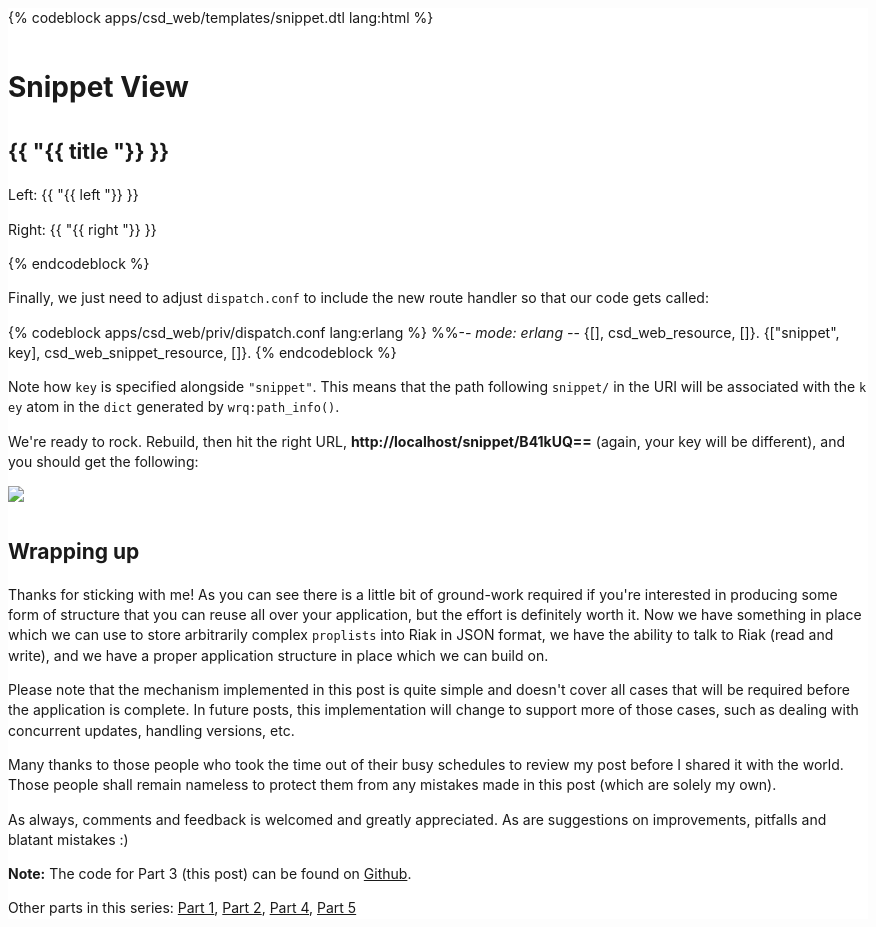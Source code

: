 {% codeblock apps/csd_web/templates/snippet.dtl lang:html %}

<html>
  <body>
    <h1>Snippet View</h1>
    <h2>{{ "{{ title "}} }}</h2>
    <p>Left: {{ "{{ left "}} }}</p>
    <p>Right: {{ "{{ right "}} }}</p>
  </body>
</html>
{% endcodeblock %}

Finally, we just need to adjust `dispatch.conf` to include the new route handler so that our code gets called:

{% codeblock apps/csd_web/priv/dispatch.conf lang:erlang %}
%%-*- mode: erlang -*-
{[], csd_web_resource, []}.
{["snippet", key], csd_web_snippet_resource, []}.
{% endcodeblock %}

Note how `key` is specified alongside `"snippet"`. This means that the path following `snippet/` in the URI will be associated with the `key` atom in the `dict` generated by `wrq:path_info()`.

We're ready to rock. Rebuild, then hit the right URL, **http://localhost/snippet/B41kUQ==** (again, your key will be different), and you should get the following:

<img src="/uploads/2010/10/webmachine-to-riak.png" />

Wrapping up
-----------

Thanks for sticking with me! As you can see there is a little bit of ground-work required if you're interested in producing some form of structure that you can reuse all over your application, but the effort is definitely worth it. Now we have something in place which we can use to store arbitrarily complex `proplists` into Riak in JSON format, we have the ability to talk to Riak (read and write), and we have a proper application structure in place which we can build on.

Please note that the mechanism implemented in this post is quite simple and doesn't cover all cases that will be required before the application is complete. In future posts, this implementation will change to support more of those cases, such as dealing with concurrent updates, handling versions, etc.

Many thanks to those people who took the time out of their busy schedules to review my post before I shared it with the world. Those people shall remain nameless to protect them from any mistakes made in this post (which are solely my own).

As always, comments and feedback is welcomed and greatly appreciated. As are suggestions on improvements, pitfalls and blatant mistakes :)

**Note:** The code for Part 3 (this post) can be found on [Github][Part3Code].

Other parts in this series: [Part 1][], [Part 2][], [Part 4][], [Part 5][]

  [Part 1]: /posts/webmachine-erlydtl-and-riak-part-1/ "Wembachine, ErlyDTL and Riak - Part 1"
  [Part 2]: /posts/webmachine-erlydtl-and-riak-part-2/ "Webmachine, ErlyDTL and Riak - Part 2"
  [Part 4]: /posts/webmachine-erlydtl-and-riak-part-4/ "Webmachine, ErlyDTL and Riak - Part 4"
  [Part 5]: /posts/webmachine-erlydtl-and-riak-part-5/ "Webmachine, ErlyDTL and Riak - Part 5"
  [Erlang]: http://erlang.org/ "Erlang"
  [Webmachine]: http://www.basho.com/developers.html#Webmachine "Webmachine"
  [JSON]: http://json.org/ "JavaScript Object Notation"
  [Part2Code]: https://github.com/OJ/csd/tree/Part2-20110403 "Source code for Part 2"
  [Riak]: http://www.basho.com/developers.html#Riak "Riak"
  [ErlyDTL]: http://github.com/evanmiller/erlydtl "ErlyDTL"
  [SJMackenzie]: http://twitter.com/sj_mackenzie "Stewart Mackenzie on Twitter"
  [MattErbs]: http://twitter.com/MatthewErbs "Matt Erbs on Twitter"
  [RiakIRC]: irc://irc.freenode.com/riak "Riak IRC on Freenode"
  [Riak Recap]: http://lists.basho.com/pipermail/riak-users_lists.basho.com/2010-September/001984.html "Riak Recap"
  [Mark]: http://twitter.com/pharkmillups "Mark Phillips on Twitter"
  [Andrew]: http://twitter.com/andrewtj "AndrewTJ on Twitter"
  [RebarAppsFolder]: http://lists.basho.com/pipermail/rebar_lists.basho.com/2010-October/000246.html "Configuring the Rebar apps folder on Basho list"
  [localhost]: http://localhost/ "localhost web app"
  [Rebar]: http://www.basho.com/developers.html#Rebar "Rebar"
  [mochijson2]: https://github.com/mochi/mochiweb/blob/master/src/mochijson2.erl "Mochiweb's json module"
  [Mochiweb]: https://github.com/mochi/mochiweb "Mochiweb"
  [OTP]: http://en.wikipedia.org/wiki/Open_Telecom_Platform "Open Telecom Platform"
  [gen_server]: http://www.erlang.org/doc/design_principles/gen_server_concepts.html "gen_server behaviour"
  [supervisor]: http://www.erlang.org/doc/design_principles/sup_princ.html "supervisor behaviour"
  [proplists]: http://www.erlang.org/doc/man/proplists.html "proplists"
  [term_to_binary]: http://www.erlang.org/doc/man/erlang.html#term_to_binary-1 "term_to_binary"
  [binary_to_term]: http://www.erlang.org/doc/man/erlang.html#binary_to_term-1 "binary_to_term"
  [map/reduce]: http://en.wikipedia.org/wiki/MapReduce "map/reduce"
  [cURL]: http://curl.haxx.se/ "cURL homepage"
  [MononcQc]: http://twitter.com/mononcqc "Ferd T-H on Twitter"
  [LearnYouSomeErlang]: http://learnyousomeerlang.com/ "Learng you some erlang"
  [dict]: http://www.erlang.org/doc/man/dict.html "Erlang dict"
  [Part3Code]: https://github.com/OJ/csd/tree/Part3-20110405 "Source code for Part 3"
